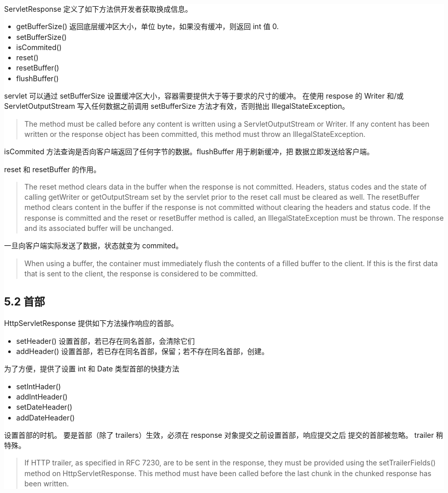 ServletResponse 定义了如下方法供开发者获取换成信息。
- getBufferSize()   返回底层缓冲区大小，单位 byte，如果没有缓冲，则返回 int 值 0.
- setBufferSize()
- isCommited()
- reset()
- resetBuffer()
- flushBuffer()

servlet 可以通过 setBufferSize 设置缓冲区大小，容器需要提供大于等于要求的尺寸的缓冲。
在使用 respose 的 Writer 和/或 ServletOutputStream 写入任何数据之前调用
setBufferSize 方法才有效，否则抛出 IllegalStateException。

> The method must be called before any content is written using a ServletOutputStream
or Writer. If any content has been written or the response object has been
committed, this method must throw an IllegalStateException.

isCommited 方法查询是否向客户端返回了任何字节的数据。flushBuffer 用于刷新缓冲，把
数据立即发送给客户端。

reset 和 resetBuffer 的作用。

> The reset method clears data in the buffer when the response is not committed.
Headers, status codes and the state of calling getWriter or getOutputStream set
by the servlet prior to the reset call must be cleared as well. The resetBuffer
method clears content in the buffer if the response is not committed without clearing
the headers and status code.
If the response is committed and the reset or resetBuffer method is called, an
IllegalStateException must be thrown. The response and its associated buffer will
be unchanged.

一旦向客户端实际发送了数据，状态就变为 commited。
> When using a buffer, the container must immediately flush the contents of a filled
buffer to the client. If this is the first data that is sent to the client, the response is
considered to be committed.

## 5.2 首部
HttpServletResponse 提供如下方法操作响应的首部。
- setHeader()   设置首部，若已存在同名首部，会清除它们
- addHeader()   设置首部，若已存在同名首部，保留；若不存在同名首部，创建。

为了方便，提供了设置 int 和 Date 类型首部的快捷方法
- setIntHader()
- addIntHeader()
- setDateHeader()
- addDateHeader()

设置首部的时机。
要是首部（除了 trailers）生效，必须在 response 对象提交之前设置首部，响应提交之后
提交的首部被忽略。
trailer 稍特殊。
> If HTTP trailer, as specified in
RFC 7230, are to be sent in the response, they must be provided using the
setTrailerFields() method on HttpServletResponse. This method must have
been called before the last chunk in the chunked response has been written.
